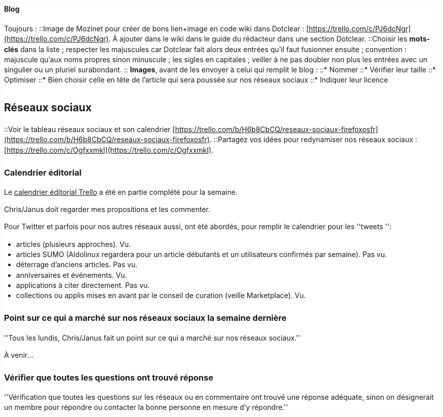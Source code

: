 #### Blog

Toujours&nbsp;:
::Image de Mozinet pour créer de bons lien+image en code wiki dans Dotclear&nbsp;: [https://trello.com/c/PJ6dcNgr](https://trello.com/c/PJ6dcNgr). À ajouter dans le wiki dans le guide du rédacteur dans une section Dotclear.
::Choisir les __mots-clés__ dans la liste&nbsp;; respecter les majuscules car Dotclear fait alors deux entrées qu’il faut fusionner ensuite&nbsp;; convention&nbsp;: majuscule qu’aux noms propres sinon minuscule&nbsp;; les sigles en capitales&nbsp;; veiller à ne pas doubler non plus les entrées avec un singulier ou un pluriel surabondant.
:: __Images__, avant de les envoyer à celui qui remplit le blog&nbsp;:
::* Nommer
::* Vérifier leur taille
::* Optimiser
::* Bien choisir celle en tête de l’article qui sera poussée sur nos réseaux sociaux
::* Indiquer leur licence

## Réseaux sociaux

::Voir le tableau réseaux sociaux et son calendrier [https://trello.com/b/H6b8CbCQ/reseaux-sociaux-firefoxosfr](https://trello.com/b/H6b8CbCQ/reseaux-sociaux-firefoxosfr).
::Partagez vos idées pour redynamiser nos réseaux sociaux&nbsp;: [https://trello.com/c/OgfxxmkI](https://trello.com/c/OgfxxmkI).

### Calendrier éditorial

Le [calendrier éditorial Trello](https://trello.com/b/H6b8CbCQ/reseaux-sociaux-firefoxosfr/calendar/2015/08) a été en partie complété pour la semaine.

Chris/Janus doit regarder mes propositions et les commenter.

Pour Twitter et parfois pour nos autres réseaux aussi, ont été abordés, pour remplir le calendrier pour les ''tweets&nbsp;'':
* articles (plusieurs approches). Vu.
* articles SUMO (Aldolinux regardera pour un article débutants et un utilisateurs confirmés par semaine). Pas vu.
* déterrage d’anciens articles. Pas vu.
* anniversaires et événements. Vu.
* applications à citer directement. Pas vu.
* collections ou applis mises en avant par le conseil de curation (veille Marketplace). Vu.

### Point sur ce qui a marché sur nos réseaux sociaux la semaine dernière

''Tous les lundis, Chris/Janus fait un point sur ce qui a marché sur nos réseaux sociaux.''

À venir…

### Vérifier que toutes les questions ont trouvé réponse

''Vérification que toutes les questions sur les réseaux ou en commentaire ont trouvé une réponse adéquate, sinon on désignerait un membre pour répondre ou contacter la bonne personne en mesure d’y répondre.''

